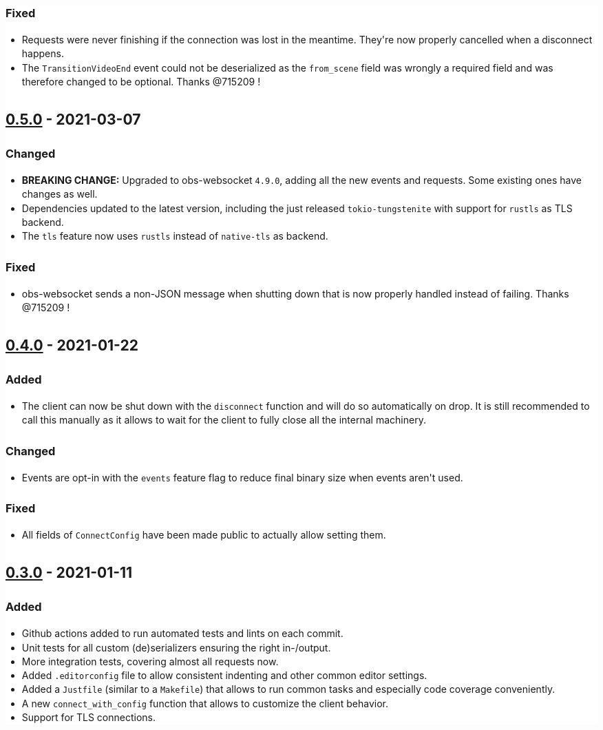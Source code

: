 ### Fixed

- Requests were never finishing if the connection was lost in the meantime. They're now properly
  cancelled when a disconnect happens.
- The `TransitionVideoEnd` event could not be deserialized as the `from_scene` field was wrongly
  a required field and was therefore changed to be optional. Thanks @715209 !

## [0.5.0] - 2021-03-07

### Changed

- **BREAKING CHANGE:** Upgraded to obs-websocket `4.9.0`, adding all the new events and requests.
  Some existing ones have changes as well.
- Dependencies updated to the latest version, including the just released `tokio-tungstenite` with
  support for `rustls` as TLS backend.
- The `tls` feature now uses `rustls` instead of `native-tls` as backend.

### Fixed

- obs-websocket sends a non-JSON message when shutting down that is now properly handled instead of
  failing. Thanks @715209 !

## [0.4.0] - 2021-01-22

### Added

- The client can now be shut down with the `disconnect` function and will do so automatically on
  drop. It is still recommended to call this manually as it allows to wait for the client to fully
  close all the internal machinery.

### Changed

- Events are opt-in with the `events` feature flag to reduce final binary size when events aren't
  used.

### Fixed

- All fields of `ConnectConfig` have been made public to actually allow setting them.

## [0.3.0] - 2021-01-11

### Added

- Github actions added to run automated tests and lints on each commit.
- Unit tests for all custom (de)serializers ensuring the right in-/output.
- More integration tests, covering almost all requests now.
- Added `.editorconfig` file to allow consistent indenting and other common editor settings.
- Added a `Justfile` (similar to a `Makefile`) that allows to run common tasks and especially code
  coverage conveniently.
- A new `connect_with_config` function that allows to customize the client behavior.
- Support for TLS connections.


[Unreleased]: https://github.com/dnaka91/obws/compare/v0.12.0...HEAD
[0.12.0]: https://github.com/dnaka91/obws/compare/v0.11.5...v0.12.0
[0.11.5]: https://github.com/dnaka91/obws/compare/v0.11.4...v0.11.5
[0.11.4]: https://github.com/dnaka91/obws/compare/v0.11.3...v0.11.4
[0.11.3]: https://github.com/dnaka91/obws/compare/v0.11.2...v0.11.3
[0.11.2]: https://github.com/dnaka91/obws/compare/v0.11.1...v0.11.2
[0.11.1]: https://github.com/dnaka91/obws/compare/v0.11.0...v0.11.1
[0.11.0]: https://github.com/dnaka91/obws/compare/v0.10.0...v0.11.0
[0.10.0]: https://github.com/dnaka91/obws/compare/v0.9.1...v0.10.0
[0.9.1]: https://github.com/dnaka91/obws/compare/v0.9.0...v0.9.1
[0.9.0]: https://github.com/dnaka91/obws/compare/v0.8.0...v0.9.0
[0.8.0]: https://github.com/dnaka91/obws/compare/v0.7.0...v0.8.0
[0.7.0]: https://github.com/dnaka91/obws/compare/v0.6.0...v0.7.0
[0.6.0]: https://github.com/dnaka91/obws/compare/v0.5.0...v0.6.0
[0.5.0]: https://github.com/dnaka91/obws/compare/v0.4.0...v0.5.0
[0.4.0]: https://github.com/dnaka91/obws/compare/v0.3.0...v0.4.0
[0.3.0]: https://github.com/dnaka91/obws/compare/v0.2.0...v0.3.0
[0.2.0]: https://github.com/dnaka91/obws/compare/v0.1.0...v0.2.0
[0.1.0]: https://github.com/dnaka91/obws/releases/tag/v0.1.0